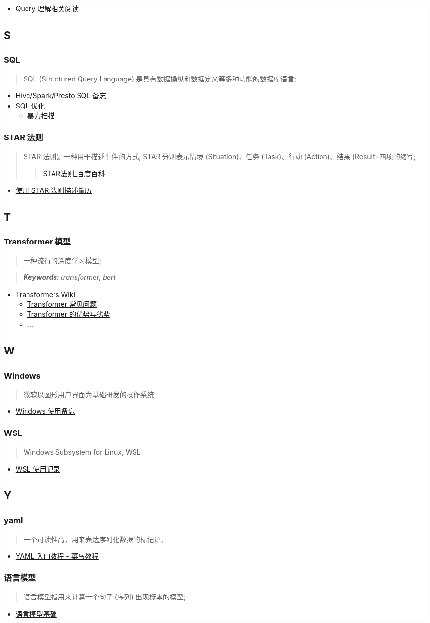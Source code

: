 - [Query 理解相关阅读](./_archives/2022/12/query理解相关阅读.md)

## S



### SQL
> SQL (Structured Query Language) 是具有数据操纵和数据定义等多种功能的数据库语言;

- [Hive/Spark/Presto SQL 备忘](./_archives/2023/01/大数据SQL备忘.md)
- SQL 优化
    - [暴力扫描](./_archives/2023/02/SQL优化之暴力扫描.md)

### STAR 法则
> STAR 法则是一种用于描述事件的方式, STAR 分别表示情境 (Situation)、任务 (Task)、行动 (Action)、结果 (Result) 四项的缩写;
>> [STAR法则_百度百科](https://baike.baidu.com/item/STAR%E6%B3%95%E5%88%99/9056070)

- [使用 STAR 法则描述简历](./_archives/2022/10/简历技巧.md#star-法则)


## T

### Transformer 模型
> 一种流行的深度学习模型;

> ***Keywords**: transformer, bert*

- [Transformers Wiki](./_archives/2022/05/TransformerWiki.md)
    - [Transformer 常见问题](./_archives/2022/05/Transformer常见问题.md)
    - [Transformer 的优势与劣势](./_archives/2023/02/Transformer的优势与劣势.md)
    - ...

## W

### Windows
> 微软以图形用户界面为基础研发的操作系统

- [Windows 使用备忘](./_archives/2023/01/Windows备忘.md)

### WSL
> Windows Subsystem for Linux, WSL

- [WSL 使用记录](./_archives/2022/09/WSL使用记录.md)

## Y

### yaml
> 一个可读性高，用来表达序列化数据的标记语言
- [YAML 入门教程 - 菜鸟教程](https://www.runoob.com/w3cnote/yaml-intro.html)


### 语言模型
> 语言模型指用来计算一个句子 (序列) 出现概率的模型;

- [语言模型基础](./_archives/2022/10/语言模型.md)